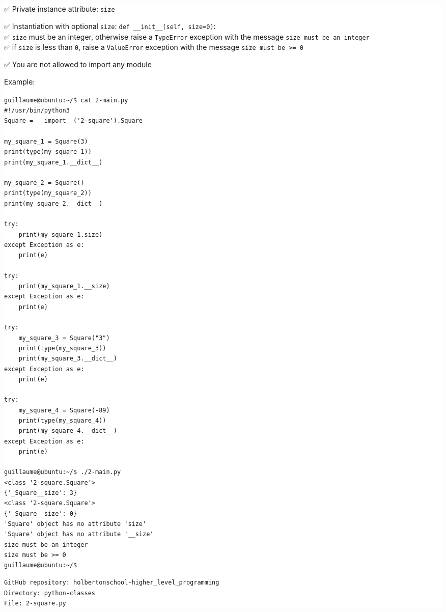:white_check_mark: Private instance attribute: `size`<br>

:white_check_mark: Instantiation with optional `size`: `def __init__(self, size=0)`:<br>
:white_check_mark: `size` must be an integer, otherwise raise a `TypeError` exception with the message `size must be an integer`<br>
:white_check_mark: if `size` is less than `0`, raise a `ValueError` exception with the message `size must be >= 0`<br>

:white_check_mark: You are not allowed to import any module<br>

Example:
```
guillaume@ubuntu:~/$ cat 2-main.py
#!/usr/bin/python3
Square = __import__('2-square').Square

my_square_1 = Square(3)
print(type(my_square_1))
print(my_square_1.__dict__)

my_square_2 = Square()
print(type(my_square_2))
print(my_square_2.__dict__)

try:
    print(my_square_1.size)
except Exception as e:
    print(e)

try:
    print(my_square_1.__size)
except Exception as e:
    print(e)

try:
    my_square_3 = Square("3")
    print(type(my_square_3))
    print(my_square_3.__dict__)
except Exception as e:
    print(e)

try:
    my_square_4 = Square(-89)
    print(type(my_square_4))
    print(my_square_4.__dict__)
except Exception as e:
    print(e)

guillaume@ubuntu:~/$ ./2-main.py
<class '2-square.Square'>
{'_Square__size': 3}
<class '2-square.Square'>
{'_Square__size': 0}
'Square' object has no attribute 'size'
'Square' object has no attribute '__size'
size must be an integer
size must be >= 0
guillaume@ubuntu:~/$
```
```
GitHub repository: holbertonschool-higher_level_programming
Directory: python-classes
File: 2-square.py
```
